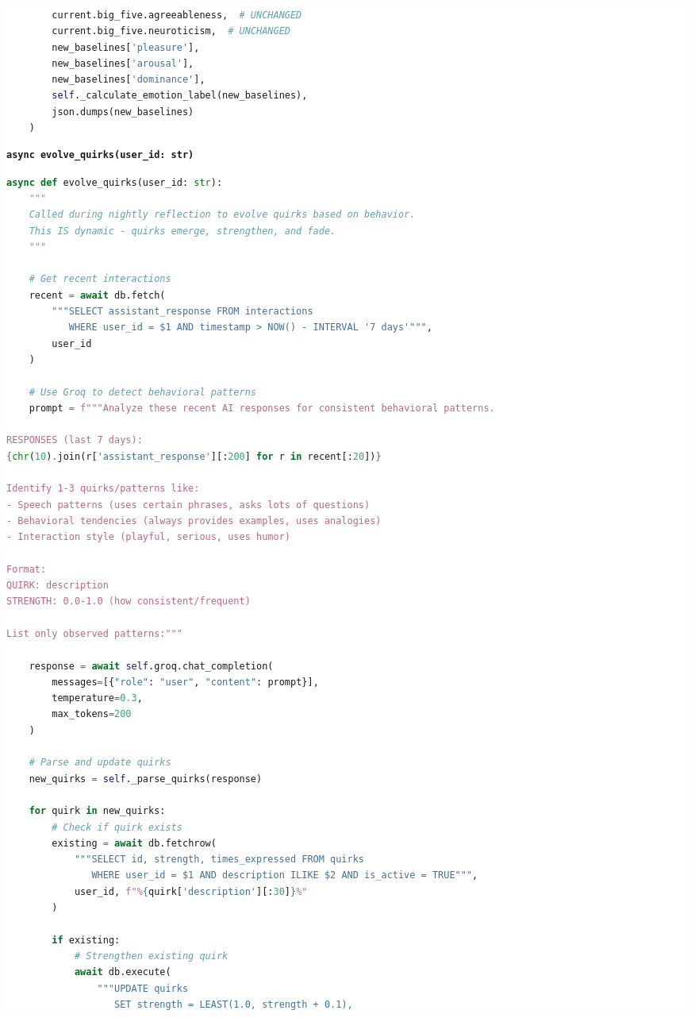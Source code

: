 ```python
        current.big_five.agreeableness,  # UNCHANGED
        current.big_five.neuroticism,  # UNCHANGED
        new_baselines['pleasure'],
        new_baselines['arousal'],
        new_baselines['dominance'],
        self._calculate_emotion_label(new_baselines),
        json.dumps(new_baselines)
    )
```

**`async evolve_quirks(user_id: str)`**
```python
async def evolve_quirks(user_id: str):
    """
    Called during nightly reflection to evolve quirks based on behavior.
    This IS dynamic - quirks emerge, strengthen, and fade.
    """
    
    # Get recent interactions
    recent = await db.fetch(
        """SELECT assistant_response FROM interactions 
           WHERE user_id = $1 AND timestamp > NOW() - INTERVAL '7 days'""",
        user_id
    )
    
    # Use Groq to detect behavioral patterns
    prompt = f"""Analyze these recent AI responses for consistent behavioral patterns.

RESPONSES (last 7 days):
{chr(10).join(r['assistant_response'][:200] for r in recent[:20])}

Identify 1-3 quirks/patterns like:
- Speech patterns (uses certain phrases, asks lots of questions)
- Behavioral tendencies (always provides examples, uses analogies)
- Interaction style (playful, serious, uses humor)

Format:
QUIRK: description
STRENGTH: 0.0-1.0 (how consistent/frequent)

List only observed patterns:"""

    response = await self.groq.chat_completion(
        messages=[{"role": "user", "content": prompt}],
        temperature=0.3,
        max_tokens=200
    )
    
    # Parse and update quirks
    new_quirks = self._parse_quirks(response)
    
    for quirk in new_quirks:
        # Check if quirk exists
        existing = await db.fetchrow(
            """SELECT id, strength, times_expressed FROM quirks 
               WHERE user_id = $1 AND description ILIKE $2 AND is_active = TRUE""",
            user_id, f"%{quirk['description'][:30]}%"
        )
        
        if existing:
            # Strengthen existing quirk
            await db.execute(
                """UPDATE quirks 
                   SET strength = LEAST(1.0, strength + 0.1),
```